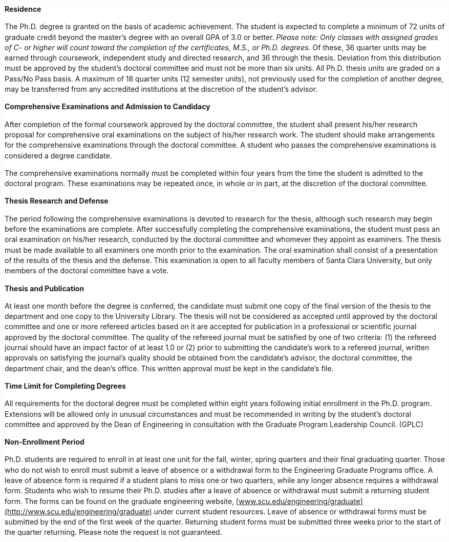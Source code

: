 **Residence**

The Ph.D. degree is granted on the basis of academic achievement. The student is expected to complete a minimum of 72 units of graduate credit beyond the master’s degree with an overall GPA of 3.0 or better. _Please note: Only classes with assigned grades of C- or higher will count toward the completion of the certificates, M.S., or Ph.D. degrees._ Of these, 36 quarter units may be earned through coursework, independent study and directed research, and 36 through the thesis. Deviation from this distribution must be approved by the student’s doctoral committee and must not be more than six units. All Ph.D. thesis units are graded on a Pass/No Pass basis. A maximum of 18 quarter units \(12 semester units\), not previously used for the completion of another degree, may be transferred from any accredited institutions at the discretion of the student’s advisor.

**Comprehensive Examinations and Admission to Candidacy**

After completion of the formal coursework approved by the doctoral committee, the student shall present his/her research proposal for comprehensive oral examinations on the subject of his/her research work. The student should make arrangements for the comprehensive examinations through the doctoral committee. A student who passes the comprehensive examinations is considered a degree candidate.

The comprehensive examinations normally must be completed within four years from the time the student is admitted to the doctoral program. These examinations may be repeated once, in whole or in part, at the discretion of the doctoral committee.

**Thesis Research and Defense**

The period following the comprehensive examinations is devoted to research for the thesis, although such research may begin before the examinations are complete. After successfully completing the comprehensive examinations, the student must pass an oral examination on his/her research, conducted by the doctoral committee and whomever they appoint as examiners. The thesis must be made available to all examiners one month prior to the examination. The oral examination shall consist of a presentation of the results of the thesis and the defense. This examination is open to all faculty members of Santa Clara University, but only members of the doctoral committee have a vote.

**Thesis and Publication**

At least one month before the degree is conferred, the candidate must submit one copy of the final version of the thesis to the department and one copy to the University Library. The thesis will not be considered as accepted until approved by the doctoral committee and one or more refereed articles based on it are accepted for publication in a professional or scientific journal approved by the doctoral committee. The quality of the refereed journal must be satisfied by one of two criteria: \(1\) the refereed journal should have an impact factor of at least 1.0 or \(2\) prior to submitting the candidate’s work to a refereed journal, written approvals on satisfying the journal’s quality should be obtained from the candidate’s advisor, the doctoral committee, the department chair, and the dean’s office. This written approval must be kept in the candidate’s file.

**Time Limit for Completing Degrees**

All requirements for the doctoral degree must be completed within eight years following initial enrollment in the Ph.D. program. Extensions will be allowed only in unusual circumstances and must be recommended in writing by the student’s doctoral committee and approved by the Dean of Engineering in consultation with the Graduate Program Leadership Council. \(GPLC\)

**Non-Enrollment Period**

Ph.D. students are required to enroll in at least one unit for the fall, winter, spring quarters and their final graduating quarter. Those who do not wish to enroll must submit a leave of absence or a withdrawal form to the Engineering Graduate Programs office. A leave of absence form is required if a student plans to miss one or two quarters, while any longer absence requires a withdrawal form. Students who wish to resume their Ph.D. studies after a leave of absence or withdrawal must submit a returning student form. The forms can be found on the graduate engineering website, [www.scu.edu/engineering/graduate](http://www.scu.edu/engineering/graduate) under current student resources. Leave of absence or withdrawal forms must be submitted by the end of the first week of the quarter. Returning student forms must be submitted three weeks prior to the start of the quarter returning. Please note the request is not guaranteed.
